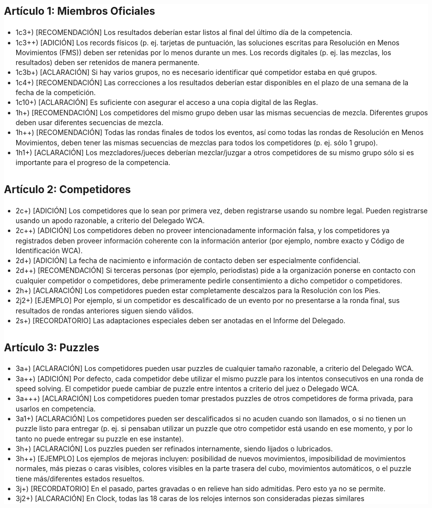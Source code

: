 
## <article-1><officials><officials> Artículo 1: Miembros Oficiales

- 1c3+) [RECOMENDACIÓN] Los resultados deberían estar listos al final del último día de la competencia.
- 1c3++) [ADICIÓN] Los records físicos (p. ej. tarjetas de puntuación, las soluciones escritas para Resolución en Menos Movimientos (FMS)) deben ser retenidas por lo menos durante un mes. Los records digitales (p. ej. las mezclas, los resultados) deben ser retenidos de manera permanente.
- 1c3b+) [ACLARACIÓN] Si hay varios grupos, no es necesario identificar qué competidor estaba en qué grupos.
- 1c4+) [RECOMENDACIÓN] Las correcciones a los resultados deberían estar disponibles en el plazo de una semana de la fecha de la competición.
- 1c10+) [ACLARACIÓN] Es suficiente con asegurar el acceso a una copia digital de las Reglas.
- 1h+) [RECOMENDACIÓN] Los competidores del mismo grupo deben usar las mismas secuencias de mezcla. Diferentes grupos deben usar diferentes secuencias de mezcla.
- 1h++) [RECOMENDACIÓN] Todas las rondas finales de todos los eventos, así como todas las rondas de Resolución en Menos Movimientos, deben tener las mismas secuencias de mezclas para todos los competidores (p. ej. sólo 1 grupo).
- 1h1+) [ACLARACIÓN] Los mezcladores/jueces deberían mezclar/juzgar a otros competidores de su mismo grupo sólo si es importante para el progreso de la competencia. 


## <article-2><competitors><competitors> Artículo 2: Competidores

- 2c+) [ADICIÓN] Los competidores que lo sean por primera vez, deben registrarse usando su nombre legal. Pueden registrarse usando un apodo razonable, a criterio del Delegado WCA.
- 2c++) [ADICIÓN] Los competidores deben no proveer intencionadamente información falsa, y los competidores ya registrados deben proveer información coherente con la información anterior (por ejemplo, nombre exacto y Código de Identificación WCA).
- 2d+) [ADICIÓN] La fecha de nacimiento e información de contacto deben ser especialmente confidencial.
- 2d++) [RECOMENDACIÓN] Si terceras personas (por ejemplo, periodistas) pide a la organización ponerse en contacto con cualquier competidor o competidores, debe primeramente pedirle consentimiento a dicho competidor o competidores.
- 2h+) [ACLARACIÓN] Los competidores pueden estar completamente descalzos para la Resolución con los Pies.
- 2j2+) [EJEMPLO] Por ejemplo, si un competidor es descalificado de un evento por no presentarse a la ronda final, sus resultados de rondas anteriores siguen siendo válidos.
- 2s+) [RECORDATORIO] Las adaptaciones especiales deben ser anotadas en el Informe del Delegado.


## <article-3><puzzles><puzzles> Artículo 3: Puzzles

- 3a+) [ACLARACIÓN] Los competidores pueden usar puzzles de cualquier tamaño razonable, a criterio del Delegado WCA.
- 3a++) [ADICIÓN] Por defecto, cada competidor debe utilizar el mismo puzzle para los intentos consecutivos en una ronda de speed solving. El competidor puede cambiar de puzzle entre intentos a criterio del juez o Delegado WCA.
- 3a+++) [ACLARACIÓN] Los competidores pueden tomar prestados puzzles de otros competidores de forma privada, para usarlos en competencia.
- 3a1+) [ACLARACIÓN] Los competidores pueden ser descalificados si no acuden cuando son llamados, o si no tienen un puzzle listo para entregar (p. ej. si pensaban utilizar un puzzle que otro competidor está usando en ese momento, y por lo tanto no puede entregar su puzzle en ese instante).
- 3h+) [ACLARACIÓN] Los puzzles pueden ser refinados internamente, siendo lijados o lubricados.
- 3h++) [EJEMPLO] Los ejemplos de mejoras incluyen: posibilidad de nuevos movimientos, imposibilidad de movimientos normales, más piezas o caras visibles, colores visibles en la parte trasera del cubo, movimientos automáticos, o el puzzle tiene más/diferentes estados resueltos.
- 3j+) [RECORDATORIO] En el pasado, partes gravadas o en relieve han sido admitidas. Pero esto ya no se permite. 
- 3j2+) [ALCARACIÓN] En Clock, todas las 18 caras de los relojes internos son consideradas piezas similares